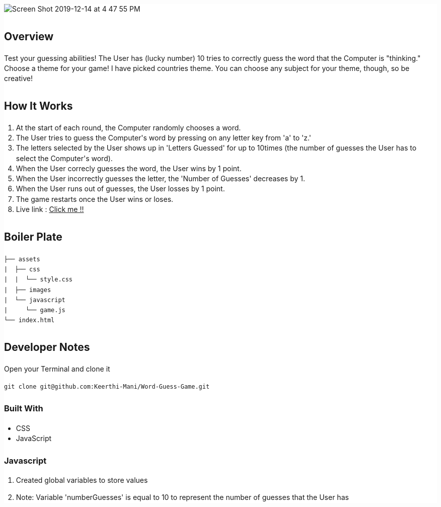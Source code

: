 <img width="1321" alt="Screen Shot 2019-12-14 at 4 47 55 PM" src="https://user-images.githubusercontent.com/52920074/70855003-a70d9d80-1e91-11ea-88eb-b4ed7e85d228.png">

## Overview

Test your guessing abilities! The User has (lucky number) 10 tries to correctly guess the word that the Computer is "thinking." Choose a theme for your game! I have picked countries theme. You can choose any subject for your theme, though, so be creative!

## How It Works

1. At the start of each round, the Computer randomly chooses a word.
2. The User tries to guess the Computer's word by pressing on any letter key from 'a' to 'z.'
3. The letters selected by the User shows up in 'Letters Guessed' for up to 10times (the number of guesses the User has to select the Computer's word).
4. When the User correcly guesses the word, the User wins by 1 point.
5. When the User incorrectly guesses the letter, the 'Number of Guesses' decreases by 1.
6. When the User runs out of guesses, the User losses by 1 point.
7. The game restarts once the User wins or loses.
8. Live link : [Click me !!](http://127.0.0.1:5500/index.html)

## Boiler Plate

```
├── assets
|  ├── css
|  |  └── style.css
|  ├── images
|  └── javascript
|     └── game.js
└── index.html
```

## Developer Notes

Open your Terminal and clone it

```
git clone git@github.com:Keerthi-Mani/Word-Guess-Game.git
```

### Built With

- CSS
- JavaScript

### Javascript

1. Created global variables to store values

2. Note: Variable 'numberGuesses' is equal to 10 to represent the number of guesses that the User has
